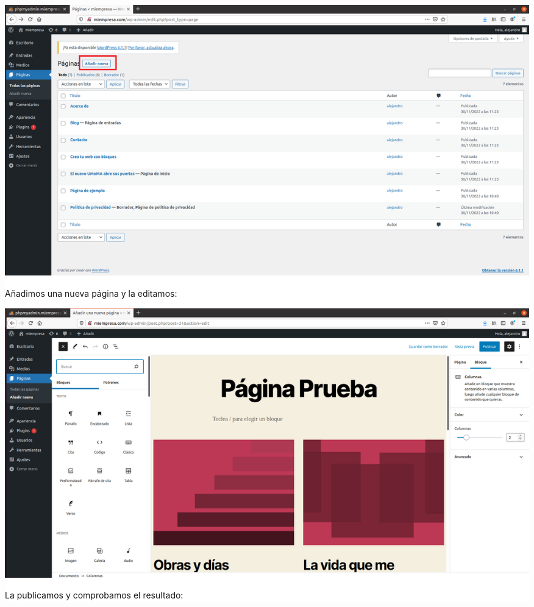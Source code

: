 ![](img/78.png)

Añadimos una nueva página y la editamos:

![](img/79.png)

La publicamos y comprobamos el resultado:
